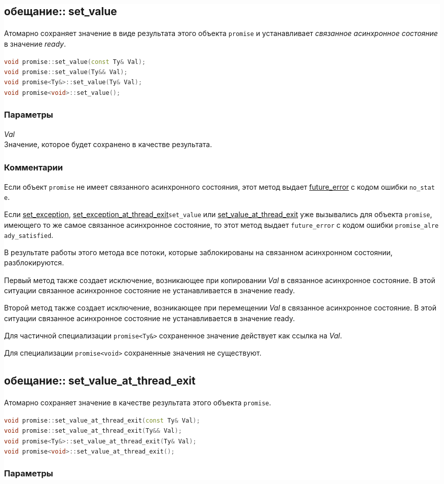 ## <a name="promiseset_value"></a><a name="set_value"></a> обещание:: set_value

Атомарно сохраняет значение в виде результата этого объекта `promise` и устанавливает *связанное асинхронное состояние* в значение *ready*.

```cpp
void promise::set_value(const Ty& Val);
void promise::set_value(Ty&& Val);
void promise<Ty&>::set_value(Ty& Val);
void promise<void>::set_value();
```

### <a name="parameters"></a>Параметры

*Val*\
Значение, которое будет сохранено в качестве результата.

### <a name="remarks"></a>Комментарии

Если объект `promise` не имеет связанного асинхронного состояния, этот метод выдает [future_error](../standard-library/future-error-class.md) с кодом ошибки `no_state`.

Если [set_exception](#set_exception), [set_exception_at_thread_exit](#set_exception_at_thread_exit)`set_value` или [set_value_at_thread_exit](#set_value_at_thread_exit) уже вызывались для объекта `promise`, имеющего то же самое связанное асинхронное состояние, то этот метод выдает `future_error` с кодом ошибки `promise_already_satisfied`.

В результате работы этого метода все потоки, которые заблокированы на связанном асинхронном состоянии, разблокируются.

Первый метод также создает исключение, возникающее при копировании *Val* в связанное асинхронное состояние. В этой ситуации связанное асинхронное состояние не устанавливается в значение ready.

Второй метод также создает исключение, возникающее при перемещении *Val* в связанное асинхронное состояние. В этой ситуации связанное асинхронное состояние не устанавливается в значение ready.

Для частичной специализации `promise<Ty&>` сохраненное значение действует как ссылка на *Val*.

Для специализации `promise<void>` сохраненные значения не существуют.

## <a name="promiseset_value_at_thread_exit"></a><a name="set_value_at_thread_exit"></a> обещание:: set_value_at_thread_exit

Атомарно сохраняет значение в качестве результата этого объекта `promise`.

```cpp
void promise::set_value_at_thread_exit(const Ty& Val);
void promise::set_value_at_thread_exit(Ty&& Val);
void promise<Ty&>::set_value_at_thread_exit(Ty& Val);
void promise<void>::set_value_at_thread_exit();
```

### <a name="parameters"></a>Параметры
